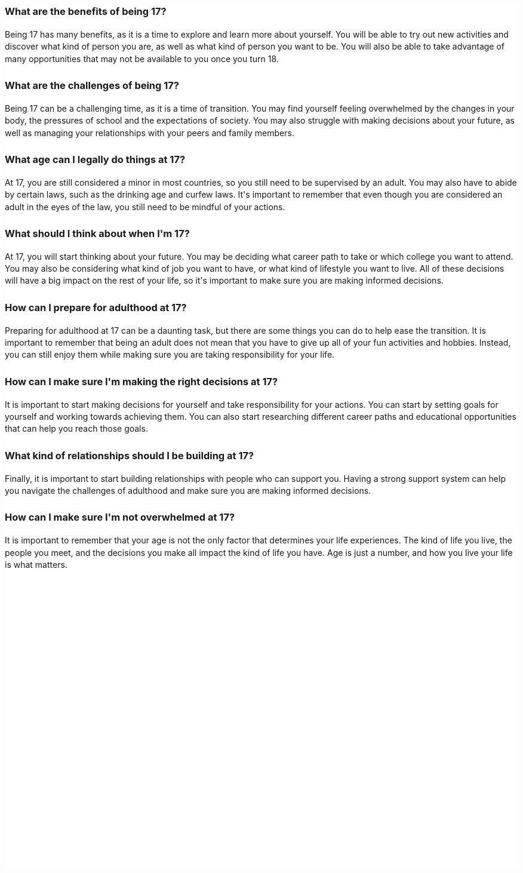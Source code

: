 <h3>What are the benefits of being 17?</h3> 
<p>Being 17 has many benefits, as it is a time to explore and learn more about yourself. You will be able to try out new activities and discover what kind of person you are, as well as what kind of person you want to be. You will also be able to take advantage of many opportunities that may not be available to you once you turn 18.</p>

<h3>What are the challenges of being 17?</h3>
<p>Being 17 can be a challenging time, as it is a time of transition. You may find yourself feeling overwhelmed by the changes in your body, the pressures of school and the expectations of society. You may also struggle with making decisions about your future, as well as managing your relationships with your peers and family members.</p>

<h3>What age can I legally do things at 17?</h3>
<p>At 17, you are still considered a minor in most countries, so you still need to be supervised by an adult. You may also have to abide by certain laws, such as the drinking age and curfew laws. It's important to remember that even though you are considered an adult in the eyes of the law, you still need to be mindful of your actions.</p>

<h3>What should I think about when I'm 17?</h3>
<p>At 17, you will start thinking about your future. You may be deciding what career path to take or which college you want to attend. You may also be considering what kind of job you want to have, or what kind of lifestyle you want to live. All of these decisions will have a big impact on the rest of your life, so it's important to make sure you are making informed decisions.</p>

<h3>How can I prepare for adulthood at 17?</h3>
<p>Preparing for adulthood at 17 can be a daunting task, but there are some things you can do to help ease the transition. It is important to remember that being an adult does not mean that you have to give up all of your fun activities and hobbies. Instead, you can still enjoy them while making sure you are taking responsibility for your life.</p>

<h3>How can I make sure I'm making the right decisions at 17?</h3>
<p>It is important to start making decisions for yourself and take responsibility for your actions. You can start by setting goals for yourself and working towards achieving them. You can also start researching different career paths and educational opportunities that can help you reach those goals.</p>

<h3>What kind of relationships should I be building at 17?</h3>
<p>Finally, it is important to start building relationships with people who can support you. Having a strong support system can help you navigate the challenges of adulthood and make sure you are making informed decisions.</p>

<h3>How can I make sure I'm not overwhelmed at 17?</h3>
<p>It is important to remember that your age is not the only factor that determines your life experiences. The kind of life you live, the people you meet, and the decisions you make all impact the kind of life you have. Age is just a number, and how you live your life is what matters.</p>

<div style="position: relative; padding-bottom: 56.25%; overflow: hidden"><iframe src="https://www.youtube.com/embed/fCO7f0SmrDc" frameborder="0" allow="accelerometer; autoplay; clipboard-write; encrypted-media; gyroscope; picture-in-picture; web-share" allowfullscreen style="position: absolute; top: 0; left: 0; width: 100%; height: 100%;"></iframe>
</div>